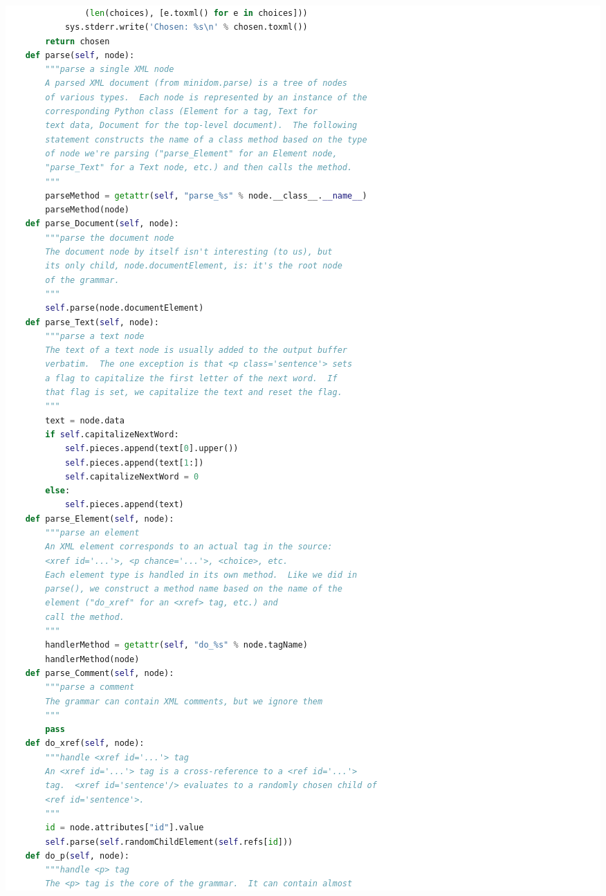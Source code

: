 ```py
                (len(choices), [e.toxml() for e in choices]))
            sys.stderr.write('Chosen: %s\n' % chosen.toxml())
        return chosen                              
    def parse(self, node):         
        """parse a single XML node
        A parsed XML document (from minidom.parse) is a tree of nodes
        of various types.  Each node is represented by an instance of the
        corresponding Python class (Element for a tag, Text for
        text data, Document for the top-level document).  The following
        statement constructs the name of a class method based on the type
        of node we're parsing ("parse_Element" for an Element node,
        "parse_Text" for a Text node, etc.) and then calls the method.
        """
        parseMethod = getattr(self, "parse_%s" % node.__class__.__name__)
        parseMethod(node)
    def parse_Document(self, node):
        """parse the document node
        The document node by itself isn't interesting (to us), but
        its only child, node.documentElement, is: it's the root node
        of the grammar.
        """
        self.parse(node.documentElement)
    def parse_Text(self, node):    
        """parse a text node
        The text of a text node is usually added to the output buffer
        verbatim.  The one exception is that <p class='sentence'> sets
        a flag to capitalize the first letter of the next word.  If
        that flag is set, we capitalize the text and reset the flag.
        """
        text = node.data
        if self.capitalizeNextWord:
            self.pieces.append(text[0].upper())
            self.pieces.append(text[1:])
            self.capitalizeNextWord = 0
        else:
            self.pieces.append(text)
    def parse_Element(self, node): 
        """parse an element
        An XML element corresponds to an actual tag in the source:
        <xref id='...'>, <p chance='...'>, <choice>, etc.
        Each element type is handled in its own method.  Like we did in
        parse(), we construct a method name based on the name of the
        element ("do_xref" for an <xref> tag, etc.) and
        call the method.
        """
        handlerMethod = getattr(self, "do_%s" % node.tagName)
        handlerMethod(node)
    def parse_Comment(self, node):
        """parse a comment
        The grammar can contain XML comments, but we ignore them
        """
        pass
    def do_xref(self, node):
        """handle <xref id='...'> tag
        An <xref id='...'> tag is a cross-reference to a <ref id='...'>
        tag.  <xref id='sentence'/> evaluates to a randomly chosen child of
        <ref id='sentence'>.
        """
        id = node.attributes["id"].value
        self.parse(self.randomChildElement(self.refs[id]))
    def do_p(self, node):
        """handle <p> tag
        The <p> tag is the core of the grammar.  It can contain almost
```